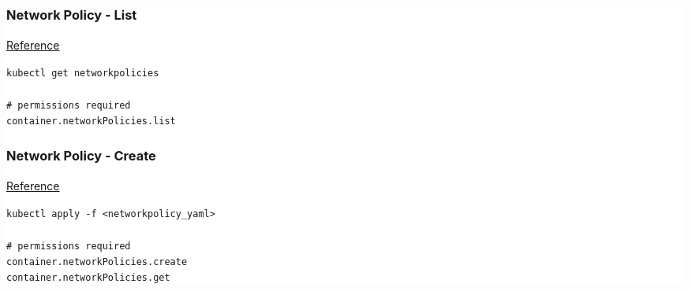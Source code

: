### Network Policy - List
[Reference](https://kubernetes.io/docs/reference/generated/kubectl/kubectl-commands#get)
```
kubectl get networkpolicies

# permissions required
container.networkPolicies.list
```

### Network Policy - Create
[Reference](https://kubernetes.io/docs/reference/generated/kubectl/kubectl-commands#apply)
```
kubectl apply -f <networkpolicy_yaml>

# permissions required
container.networkPolicies.create
container.networkPolicies.get
```